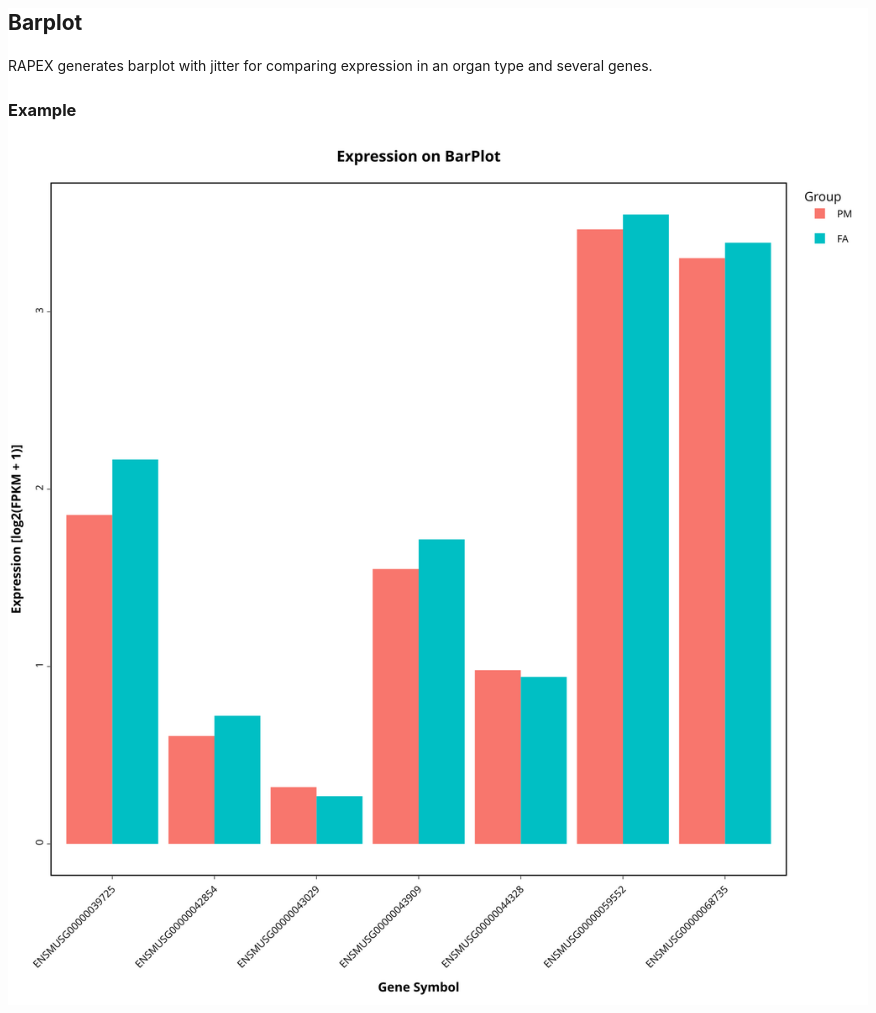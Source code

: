 ## Barplot

RAPEX generates barplot with jitter for comparing expression in an organ type and several genes.

### Example
<img src="/README/barplot_example.svg" style="width: 100%; height: 100%;"/>
